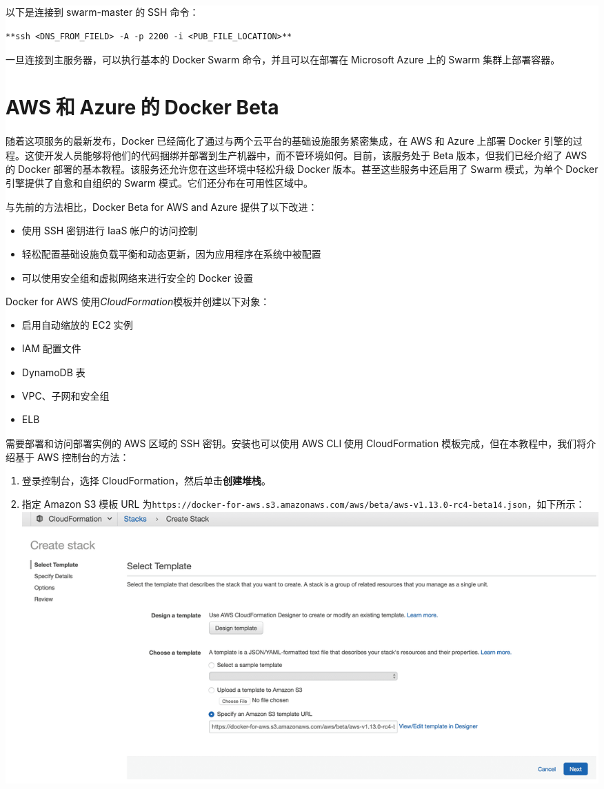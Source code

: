 以下是连接到 swarm-master 的 SSH 命令：

```
**ssh <DNS_FROM_FIELD> -A -p 2200 -i <PUB_FILE_LOCATION>**

```

一旦连接到主服务器，可以执行基本的 Docker Swarm 命令，并且可以在部署在 Microsoft Azure 上的 Swarm 集群上部署容器。

# AWS 和 Azure 的 Docker Beta

随着这项服务的最新发布，Docker 已经简化了通过与两个云平台的基础设施服务紧密集成，在 AWS 和 Azure 上部署 Docker 引擎的过程。这使开发人员能够将他们的代码捆绑并部署到生产机器中，而不管环境如何。目前，该服务处于 Beta 版本，但我们已经介绍了 AWS 的 Docker 部署的基本教程。该服务还允许您在这些环境中轻松升级 Docker 版本。甚至这些服务中还启用了 Swarm 模式，为单个 Docker 引擎提供了自愈和自组织的 Swarm 模式。它们还分布在可用性区域中。

与先前的方法相比，Docker Beta for AWS and Azure 提供了以下改进：

+   使用 SSH 密钥进行 IaaS 帐户的访问控制

+   轻松配置基础设施负载平衡和动态更新，因为应用程序在系统中被配置

+   可以使用安全组和虚拟网络来进行安全的 Docker 设置

Docker for AWS 使用*CloudFormation*模板并创建以下对象：

+   启用自动缩放的 EC2 实例

+   IAM 配置文件

+   DynamoDB 表

+   VPC、子网和安全组

+   ELB

需要部署和访问部署实例的 AWS 区域的 SSH 密钥。安装也可以使用 AWS CLI 使用 CloudFormation 模板完成，但在本教程中，我们将介绍基于 AWS 控制台的方法：

1.  登录控制台，选择 CloudFormation，然后单击**创建堆栈**。

1.  指定 Amazon S3 模板 URL 为`https://docker-for-aws.s3.amazonaws.com/aws/beta/aws-v1.13.0-rc4-beta14.json`，如下所示：![Docker Beta for AWS and Azure](img/image_10_032.jpg)
